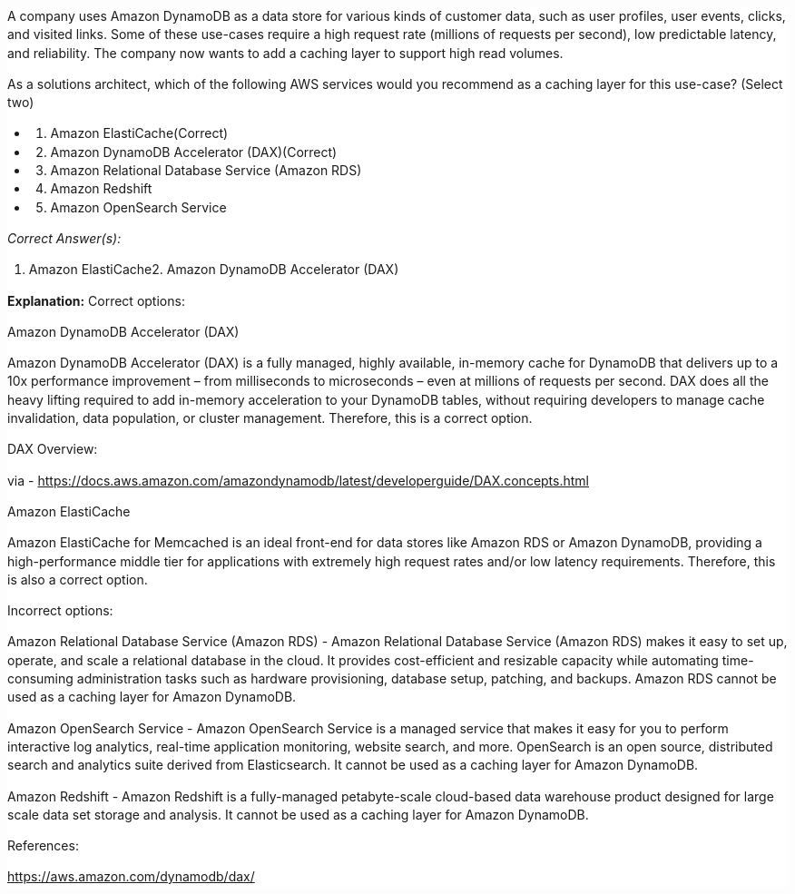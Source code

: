  A company uses Amazon DynamoDB as a data store for various kinds of customer data, such as user profiles, user events, clicks, and visited links. Some of these use-cases require a high request rate (millions of requests per second), low predictable latency, and reliability. The company now wants to add a caching layer to support high read volumes.

As a solutions architect, which of the following AWS services would you recommend as a caching layer for this use-case? (Select two)

- 1. Amazon ElastiCache(Correct)
- 2. Amazon DynamoDB Accelerator (DAX)(Correct)
- 3. Amazon Relational Database Service (Amazon RDS)
- 4. Amazon Redshift
- 5. Amazon OpenSearch Service

*Correct Answer(s):*
 1. Amazon ElastiCache2. Amazon DynamoDB Accelerator (DAX)

**Explanation:**
Correct options:

Amazon DynamoDB Accelerator (DAX)

Amazon DynamoDB Accelerator (DAX) is a fully managed, highly available, in-memory cache for DynamoDB that delivers up to a 10x performance improvement – from milliseconds to microseconds – even at millions of requests per second. DAX does all the heavy lifting required to add in-memory acceleration to your DynamoDB tables, without requiring developers to manage cache invalidation, data population, or cluster management. Therefore, this is a correct option.

DAX Overview:

via - https://docs.aws.amazon.com/amazondynamodb/latest/developerguide/DAX.concepts.html

Amazon ElastiCache

Amazon ElastiCache for Memcached is an ideal front-end for data stores like Amazon RDS or Amazon DynamoDB, providing a high-performance middle tier for applications with extremely high request rates and/or low latency requirements. Therefore, this is also a correct option.

Incorrect options:

Amazon Relational Database Service (Amazon RDS) - Amazon Relational Database Service (Amazon RDS) makes it easy to set up, operate, and scale a relational database in the cloud. It provides cost-efficient and resizable capacity while automating time-consuming administration tasks such as hardware provisioning, database setup, patching, and backups. Amazon RDS cannot be used as a caching layer for Amazon DynamoDB.

Amazon OpenSearch Service - Amazon OpenSearch Service is a managed service that makes it easy for you to perform interactive log analytics, real-time application monitoring, website search, and more. OpenSearch is an open source, distributed search and analytics suite derived from Elasticsearch. It cannot be used as a caching layer for Amazon DynamoDB.

Amazon Redshift - Amazon Redshift is a fully-managed petabyte-scale cloud-based data warehouse product designed for large scale data set storage and analysis. It cannot be used as a caching layer for Amazon DynamoDB.

References:

https://aws.amazon.com/dynamodb/dax/
